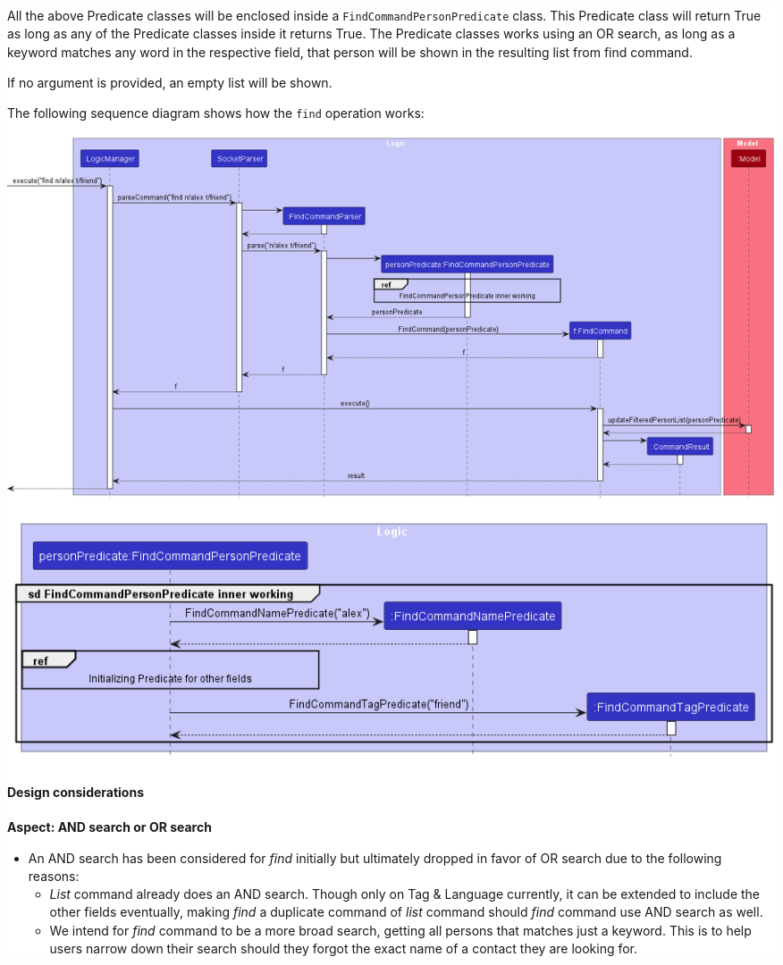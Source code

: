 All the above Predicate classes will be enclosed inside a `FindCommandPersonPredicate` class.
This Predicate class will return True as long as any of the Predicate classes inside it returns True.
The Predicate classes works using an OR search, as long as a keyword matches any word in the respective field, that person will be shown in the resulting list from find command.

If no argument is provided, an empty list will be shown.

The following sequence diagram shows how the `find` operation works:
<p align="center"><img src="images/FindSequenceDiagram.png" /></p>
<p align="center"><img src="images/PersonPredicateSequenceDiagram.png" /></p>

<div style="page-break-after: always;"></div>

#### Design considerations

**Aspect: AND search or OR search**
* An AND search has been considered for *find* initially but ultimately dropped in favor of OR search due to the following reasons:
  * *List* command already does an AND search. Though only on Tag & Language currently, it can be extended to include the other fields eventually, making *find* a duplicate command of *list* command should *find* command use AND search as well.
  * We intend for *find* command to be a more broad search, getting all persons that matches just a keyword. This is to help users narrow down their search should they forgot the exact name of a contact they are looking for.
